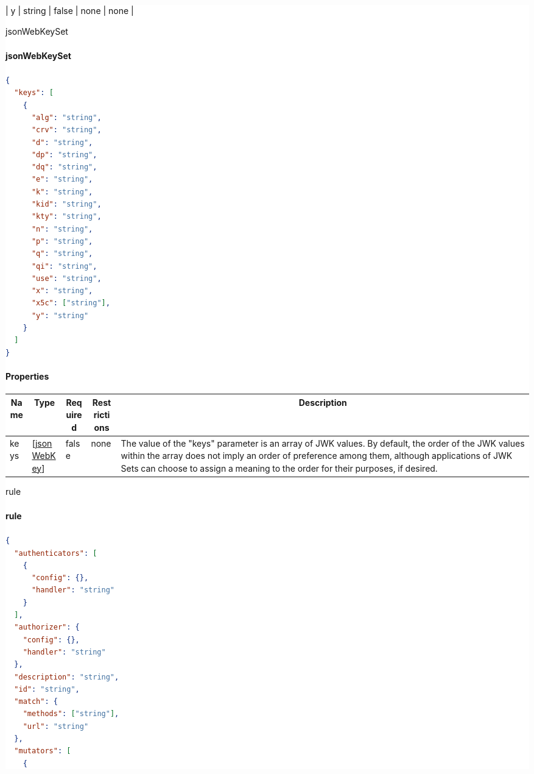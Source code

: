 | y    | string   | false    | none         | none                                                                                                                                                                                                                                                                                                                                                                                                                                                                                                                                                                               |

<a id="tocSjsonwebkeyset">jsonWebKeySet</a>

#### jsonWebKeySet

<a id="schemajsonwebkeyset"></a>

```json
{
  "keys": [
    {
      "alg": "string",
      "crv": "string",
      "d": "string",
      "dp": "string",
      "dq": "string",
      "e": "string",
      "k": "string",
      "kid": "string",
      "kty": "string",
      "n": "string",
      "p": "string",
      "q": "string",
      "qi": "string",
      "use": "string",
      "x": "string",
      "x5c": ["string"],
      "y": "string"
    }
  ]
}
```

#### Properties

| Name | Type                              | Required | Restrictions | Description                                                                                                                                                                                                                                                                           |
| ---- | --------------------------------- | -------- | ------------ | ------------------------------------------------------------------------------------------------------------------------------------------------------------------------------------------------------------------------------------------------------------------------------------- |
| keys | [[jsonWebKey](#schemajsonwebkey)] | false    | none         | The value of the "keys" parameter is an array of JWK values. By default, the order of the JWK values within the array does not imply an order of preference among them, although applications of JWK Sets can choose to assign a meaning to the order for their purposes, if desired. |

<a id="tocSrule">rule</a>

#### rule

<a id="schemarule"></a>

```json
{
  "authenticators": [
    {
      "config": {},
      "handler": "string"
    }
  ],
  "authorizer": {
    "config": {},
    "handler": "string"
  },
  "description": "string",
  "id": "string",
  "match": {
    "methods": ["string"],
    "url": "string"
  },
  "mutators": [
    {
```